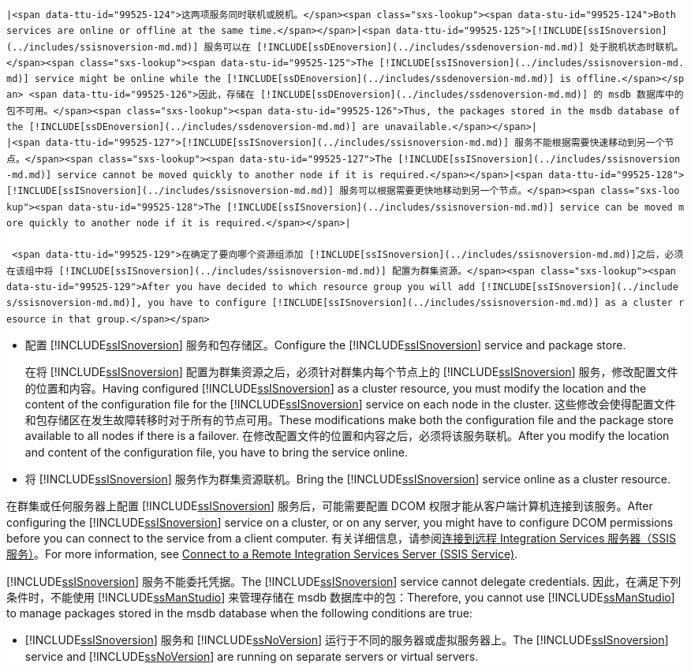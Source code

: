     |<span data-ttu-id="99525-124">这两项服务同时联机或脱机。</span><span class="sxs-lookup"><span data-stu-id="99525-124">Both services are online or offline at the same time.</span></span>|<span data-ttu-id="99525-125">[!INCLUDE[ssISnoversion](../includes/ssisnoversion-md.md)] 服务可以在 [!INCLUDE[ssDEnoversion](../includes/ssdenoversion-md.md)] 处于脱机状态时联机。</span><span class="sxs-lookup"><span data-stu-id="99525-125">The [!INCLUDE[ssISnoversion](../includes/ssisnoversion-md.md)] service might be online while the [!INCLUDE[ssDEnoversion](../includes/ssdenoversion-md.md)] is offline.</span></span> <span data-ttu-id="99525-126">因此，存储在 [!INCLUDE[ssDEnoversion](../includes/ssdenoversion-md.md)] 的 msdb 数据库中的包不可用。</span><span class="sxs-lookup"><span data-stu-id="99525-126">Thus, the packages stored in the msdb database of the [!INCLUDE[ssDEnoversion](../includes/ssdenoversion-md.md)] are unavailable.</span></span>|  
    |<span data-ttu-id="99525-127">[!INCLUDE[ssISnoversion](../includes/ssisnoversion-md.md)] 服务不能根据需要快速移动到另一个节点。</span><span class="sxs-lookup"><span data-stu-id="99525-127">The [!INCLUDE[ssISnoversion](../includes/ssisnoversion-md.md)] service cannot be moved quickly to another node if it is required.</span></span>|<span data-ttu-id="99525-128">[!INCLUDE[ssISnoversion](../includes/ssisnoversion-md.md)] 服务可以根据需要更快地移动到另一个节点。</span><span class="sxs-lookup"><span data-stu-id="99525-128">The [!INCLUDE[ssISnoversion](../includes/ssisnoversion-md.md)] service can be moved more quickly to another node if it is required.</span></span>|  
  
     <span data-ttu-id="99525-129">在确定了要向哪个资源组添加 [!INCLUDE[ssISnoversion](../includes/ssisnoversion-md.md)]之后，必须在该组中将 [!INCLUDE[ssISnoversion](../includes/ssisnoversion-md.md)] 配置为群集资源。</span><span class="sxs-lookup"><span data-stu-id="99525-129">After you have decided to which resource group you will add [!INCLUDE[ssISnoversion](../includes/ssisnoversion-md.md)], you have to configure [!INCLUDE[ssISnoversion](../includes/ssisnoversion-md.md)] as a cluster resource in that group.</span></span>  
  
-   <span data-ttu-id="99525-130">配置 [!INCLUDE[ssISnoversion](../includes/ssisnoversion-md.md)] 服务和包存储区。</span><span class="sxs-lookup"><span data-stu-id="99525-130">Configure the [!INCLUDE[ssISnoversion](../includes/ssisnoversion-md.md)] service and package store.</span></span>  
  
     <span data-ttu-id="99525-131">在将 [!INCLUDE[ssISnoversion](../includes/ssisnoversion-md.md)] 配置为群集资源之后，必须针对群集内每个节点上的 [!INCLUDE[ssISnoversion](../includes/ssisnoversion-md.md)] 服务，修改配置文件的位置和内容。</span><span class="sxs-lookup"><span data-stu-id="99525-131">Having configured [!INCLUDE[ssISnoversion](../includes/ssisnoversion-md.md)] as a cluster resource, you must modify the location and the content of the configuration file for the [!INCLUDE[ssISnoversion](../includes/ssisnoversion-md.md)] service on each node in the cluster.</span></span> <span data-ttu-id="99525-132">这些修改会使得配置文件和包存储区在发生故障转移时对于所有的节点可用。</span><span class="sxs-lookup"><span data-stu-id="99525-132">These modifications make both the configuration file and the package store available to all nodes if there is a failover.</span></span> <span data-ttu-id="99525-133">在修改配置文件的位置和内容之后，必须将该服务联机。</span><span class="sxs-lookup"><span data-stu-id="99525-133">After you modify the location and content of the configuration file, you have to bring the service online.</span></span>  
  
-   <span data-ttu-id="99525-134">将 [!INCLUDE[ssISnoversion](../includes/ssisnoversion-md.md)] 服务作为群集资源联机。</span><span class="sxs-lookup"><span data-stu-id="99525-134">Bring the [!INCLUDE[ssISnoversion](../includes/ssisnoversion-md.md)] service online as a cluster resource.</span></span>  
  
 <span data-ttu-id="99525-135">在群集或任何服务器上配置 [!INCLUDE[ssISnoversion](../includes/ssisnoversion-md.md)] 服务后，可能需要配置 DCOM 权限才能从客户端计算机连接到该服务。</span><span class="sxs-lookup"><span data-stu-id="99525-135">After configuring the [!INCLUDE[ssISnoversion](../includes/ssisnoversion-md.md)] service on a cluster, or on any server, you might have to configure DCOM permissions before you can connect to the service from a client computer.</span></span> <span data-ttu-id="99525-136">有关详细信息，请参阅[连接到远程 Integration Services 服务器（SSIS 服务）](../../2014/integration-services/connect-to-a-remote-integration-services-server-ssis-service.md)。</span><span class="sxs-lookup"><span data-stu-id="99525-136">For more information, see [Connect to a Remote Integration Services Server &#40;SSIS Service&#41;](../../2014/integration-services/connect-to-a-remote-integration-services-server-ssis-service.md).</span></span>  
  
 <span data-ttu-id="99525-137">[!INCLUDE[ssISnoversion](../includes/ssisnoversion-md.md)] 服务不能委托凭据。</span><span class="sxs-lookup"><span data-stu-id="99525-137">The [!INCLUDE[ssISnoversion](../includes/ssisnoversion-md.md)] service cannot delegate credentials.</span></span> <span data-ttu-id="99525-138">因此，在满足下列条件时，不能使用 [!INCLUDE[ssManStudio](../includes/ssmanstudio-md.md)] 来管理存储在 msdb 数据库中的包：</span><span class="sxs-lookup"><span data-stu-id="99525-138">Therefore, you cannot use [!INCLUDE[ssManStudio](../includes/ssmanstudio-md.md)] to manage packages stored in the msdb database when the following conditions are true:</span></span>  
  
-   <span data-ttu-id="99525-139">[!INCLUDE[ssISnoversion](../includes/ssisnoversion-md.md)] 服务和 [!INCLUDE[ssNoVersion](../includes/ssnoversion-md.md)] 运行于不同的服务器或虚拟服务器上。</span><span class="sxs-lookup"><span data-stu-id="99525-139">The [!INCLUDE[ssISnoversion](../includes/ssisnoversion-md.md)] service and [!INCLUDE[ssNoVersion](../includes/ssnoversion-md.md)] are running on separate servers or virtual servers.</span></span>  
  